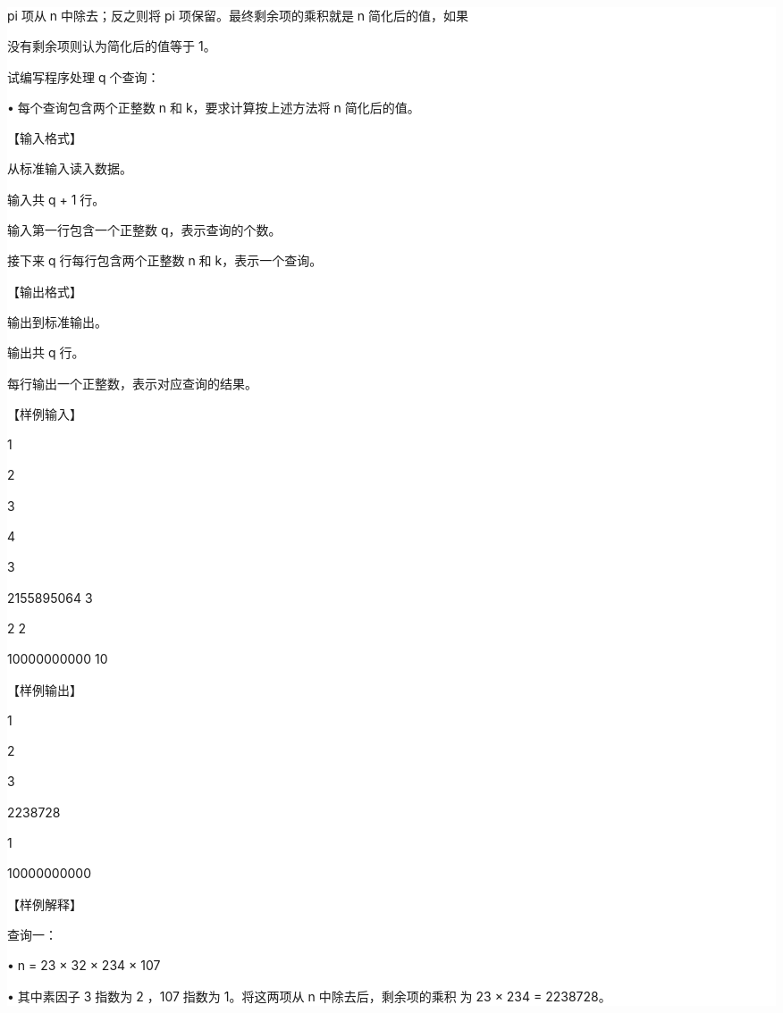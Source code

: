 pi 项从 n 中除去；反之则将 pi 项保留。最终剩余项的乘积就是 n 简化后的值，如果

没有剩余项则认为简化后的值等于 1。

试编写程序处理 q 个查询：

• 每个查询包含两个正整数 n 和 k，要求计算按上述方法将 n 简化后的值。

【输入格式】

从标准输入读入数据。

输入共 q + 1 行。

输入第一行包含一个正整数 q，表示查询的个数。

接下来 q 行每行包含两个正整数 n 和 k，表示一个查询。

【输出格式】

输出到标准输出。

输出共 q 行。

每行输出一个正整数，表示对应查询的结果。

【样例输入】

1

2

3

4

3

2155895064 3

2 2

10000000000 10

【样例输出】

1

2

3

2238728

1

10000000000

【样例解释】

查询一：

• n = 23 × 32 × 234 × 107

• 其中素因子 3 指数为 2 ，107 指数为 1。将这两项从 n 中除去后，剩余项的乘积 为 23 × 234 = 2238728。
